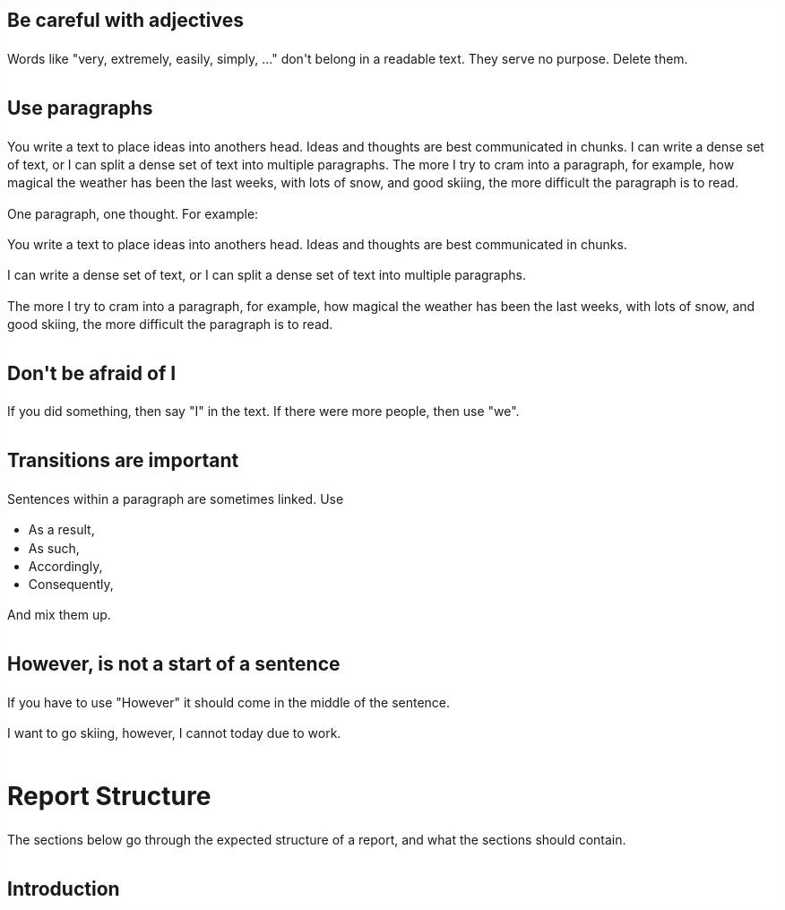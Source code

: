 ## Be careful with adjectives 

Words like "very, extremely, easily, simply, ..." don't belong in a readable
text. They serve no purpose. Delete them.

## Use paragraphs

You write a text to place ideas into anothers head. Ideas and thoughts are best
communicated in chunks. I can write a dense set of text, or I can split a dense
set of text into multiple paragraphs. The more I try to cram into a paragraph,
for example, how magical the weather has been the last weeks, with lots of snow,
and good skiing, the more difficult the paragraph is to read. 

One paragraph, one thought. For example:

You write a text to place ideas into anothers head. Ideas and thoughts are best
communicated in chunks. 

I can write a dense set of text, or I can split a dense
set of text into multiple paragraphs. 

The more I try to cram into a paragraph,
for example, how magical the weather has been the last weeks, with lots of snow,
and good skiing, the more difficult the paragraph is to read. 

## Don't be afraid of I 

If you did something, then say "I" in the text. If there were more people, then
use "we". 

## Transitions are important

Sentences within a paragraph are sometimes linked. Use 

- As a result,
- As such, 
- Accordingly,
- Consequently,

And mix them up. 

## However, is not a start of a sentence 

If you have to use "However" it should come in the middle of the sentence. 

I want to go skiing, however, I cannot today due to work. 

# Report Structure

The sections below go through the expected structure of a report, and what the 
sections should contain.

## Introduction
